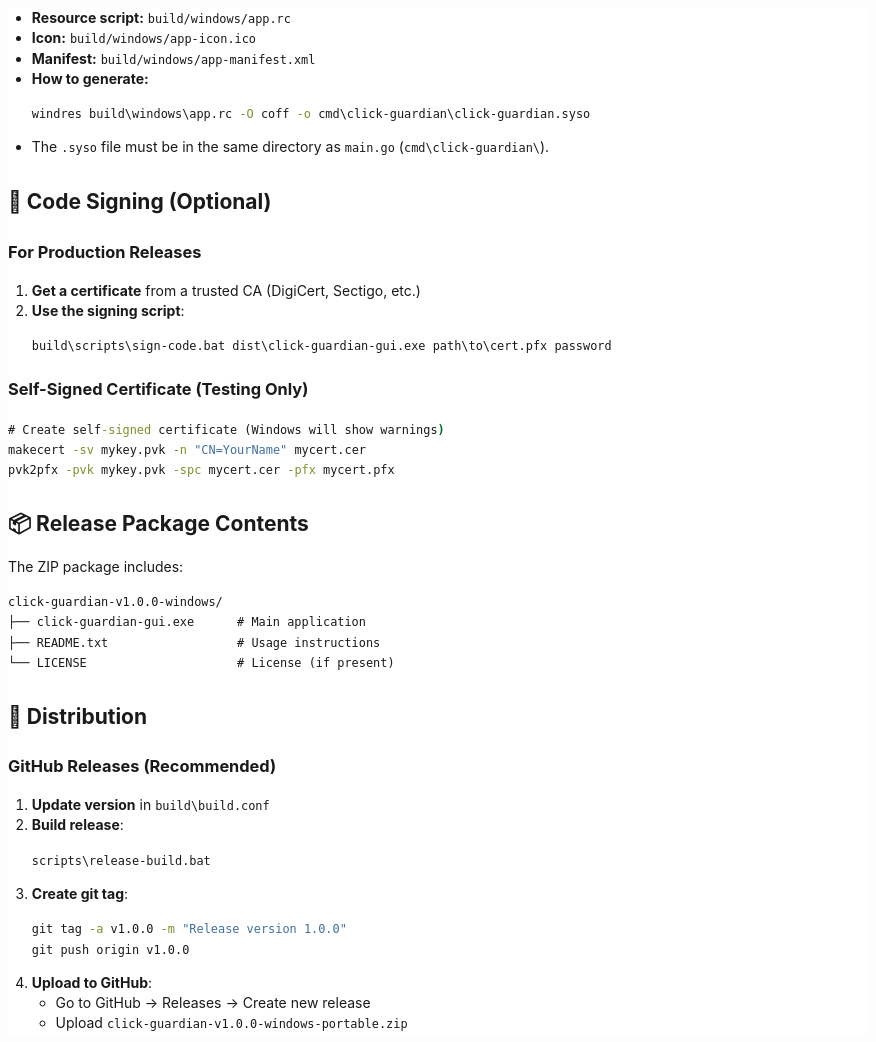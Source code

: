 - **Resource script:** `build/windows/app.rc`
- **Icon:** `build/windows/app-icon.ico`
- **Manifest:** `build/windows/app-manifest.xml`
- **How to generate:**
  ```cmd
  windres build\windows\app.rc -O coff -o cmd\click-guardian\click-guardian.syso
  ```
- The `.syso` file must be in the same directory as `main.go` (`cmd\click-guardian\`).

## 🔐 Code Signing (Optional)

### For Production Releases

1. **Get a certificate** from a trusted CA (DigiCert, Sectigo, etc.)
2. **Use the signing script**:
   ```cmd
   build\scripts\sign-code.bat dist\click-guardian-gui.exe path\to\cert.pfx password
   ```

### Self-Signed Certificate (Testing Only)

```cmd
# Create self-signed certificate (Windows will show warnings)
makecert -sv mykey.pvk -n "CN=YourName" mycert.cer
pvk2pfx -pvk mykey.pvk -spc mycert.cer -pfx mycert.pfx
```

## 📦 Release Package Contents

The ZIP package includes:

```
click-guardian-v1.0.0-windows/
├── click-guardian-gui.exe      # Main application
├── README.txt                  # Usage instructions
└── LICENSE                     # License (if present)
```

## 🚀 Distribution

### GitHub Releases (Recommended)

1. **Update version** in `build\build.conf`
2. **Build release**:
   ```cmd
   scripts\release-build.bat
   ```
3. **Create git tag**:
   ```cmd
   git tag -a v1.0.0 -m "Release version 1.0.0"
   git push origin v1.0.0
   ```
4. **Upload to GitHub**:
   - Go to GitHub → Releases → Create new release
   - Upload `click-guardian-v1.0.0-windows-portable.zip`
